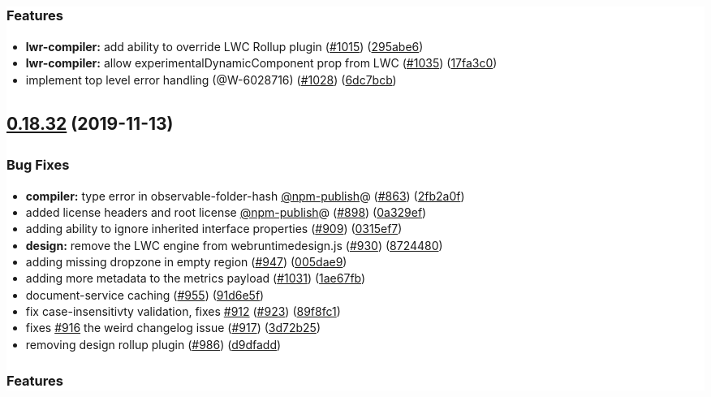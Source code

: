 
### Features

* **lwr-compiler:** add ability to override LWC Rollup plugin ([#1015](https://git.soma.salesforce.com/communities/webruntime/issues/1015)) ([295abe6](https://git.soma.salesforce.com/communities/webruntime/commits/295abe645ef4baeac10cd107da39bdedcf5e4e58))
* **lwr-compiler:** allow experimentalDynamicComponent prop from LWC ([#1035](https://git.soma.salesforce.com/communities/webruntime/issues/1035)) ([17fa3c0](https://git.soma.salesforce.com/communities/webruntime/commits/17fa3c026f848b7c0ca49024e95e63f218259b1b))
* implement top level error handling (@W-6028716) ([#1028](https://git.soma.salesforce.com/communities/webruntime/issues/1028)) ([6dc7bcb](https://git.soma.salesforce.com/communities/webruntime/commits/6dc7bcb319f4cbcd32f8afbdf9a2615ee241701e))





## [0.18.32](https://git.soma.salesforce.com/communities/webruntime/compare/v0.18.4...v0.18.32) (2019-11-13)


### Bug Fixes

* **compiler:** type error in observable-folder-hash [@npm-publish](https://git.soma.salesforce.com/npm-publish)@ ([#863](https://git.soma.salesforce.com/communities/webruntime/issues/863)) ([2fb2a0f](https://git.soma.salesforce.com/communities/webruntime/commits/2fb2a0f))
* added license headers and root license [@npm-publish](https://git.soma.salesforce.com/npm-publish)@ ([#898](https://git.soma.salesforce.com/communities/webruntime/issues/898)) ([0a329ef](https://git.soma.salesforce.com/communities/webruntime/commits/0a329ef))
* adding ability to ignore inherited interface properties ([#909](https://git.soma.salesforce.com/communities/webruntime/issues/909)) ([0315ef7](https://git.soma.salesforce.com/communities/webruntime/commits/0315ef7))
* **design:** remove the LWC engine from webruntimedesign.js ([#930](https://git.soma.salesforce.com/communities/webruntime/issues/930)) ([8724480](https://git.soma.salesforce.com/communities/webruntime/commits/8724480))
* adding missing dropzone in empty region ([#947](https://git.soma.salesforce.com/communities/webruntime/issues/947)) ([005dae9](https://git.soma.salesforce.com/communities/webruntime/commits/005dae9))
* adding more metadata to the metrics payload ([#1031](https://git.soma.salesforce.com/communities/webruntime/issues/1031)) ([1ae67fb](https://git.soma.salesforce.com/communities/webruntime/commits/1ae67fb))
* document-service caching ([#955](https://git.soma.salesforce.com/communities/webruntime/issues/955)) ([91d6e5f](https://git.soma.salesforce.com/communities/webruntime/commits/91d6e5f))
* fix case-insensitivty validation, fixes [#912](https://git.soma.salesforce.com/communities/webruntime/issues/912) ([#923](https://git.soma.salesforce.com/communities/webruntime/issues/923)) ([89f8fc1](https://git.soma.salesforce.com/communities/webruntime/commits/89f8fc1))
* fixes [#916](https://git.soma.salesforce.com/communities/webruntime/issues/916) the weird changelog issue ([#917](https://git.soma.salesforce.com/communities/webruntime/issues/917)) ([3d72b25](https://git.soma.salesforce.com/communities/webruntime/commits/3d72b25))
* removing design rollup plugin ([#986](https://git.soma.salesforce.com/communities/webruntime/issues/986)) ([d9dfadd](https://git.soma.salesforce.com/communities/webruntime/commits/d9dfadd))


### Features
